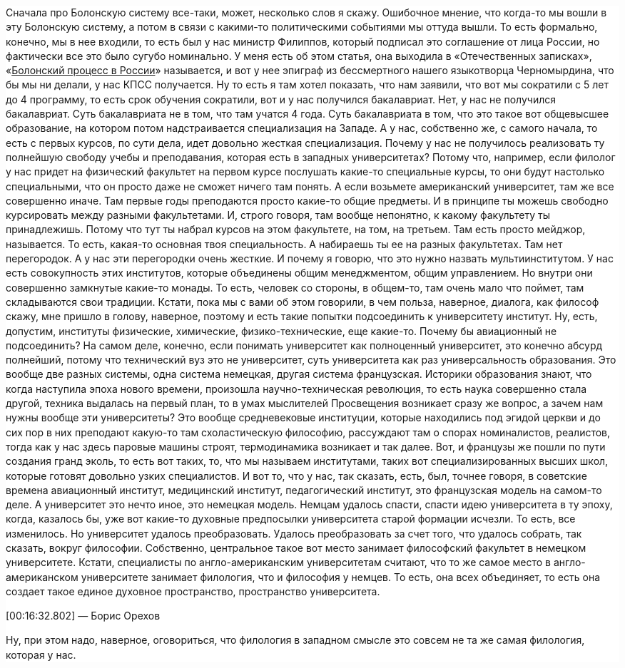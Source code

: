 Сначала про Болонскую систему все-таки, может, несколько слов я скажу. Ошибочное мнение, что когда-то мы вошли в эту Болонскую систему, а потом в связи с какими-то политическими событиями мы оттуда вышли. То есть формально, конечно, мы в нее входили, то есть был у нас министр Филиппов, который подписал это соглашение от лица России, но фактически все это было сугубо номинально. У меня есть об этом статья, она выходила в «Отечественных записках», «[Болонский процесс в России](https://strana-oz.ru/2013/4/bolonskiy-process-v-rossii)» называется, и вот у нее эпиграф из бессмертного нашего языкотворца Черномырдина, что бы мы ни делали, у нас КПСС получается. Ну то есть я там хотел показать, что нам заявили, что вот мы сократили с 5 лет до 4 программу, то есть срок обучения сократили, вот и у нас получился бакалавриат. Нет, у нас не получился бакалавриат. Суть бакалавриата не в том, что там учатся 4 года. Суть бакалавриата в том, что это такое вот общевысшее образование, на котором потом надстраивается специализация на Западе. А у нас, собственно же, с самого начала, то есть с первых курсов, по сути дела, идет довольно жесткая специализация. Почему у нас не получилось реализовать ту полнейшую свободу учебы и преподавания, которая есть в западных университетах? Потому что, например, если филолог у нас придет на физический факультет на первом курсе послушать какие-то специальные курсы, то они будут настолько специальными, что он просто даже не сможет ничего там понять. А если возьмете американский университет, там же все совершенно иначе. Там первые годы преподаются просто какие-то общие предметы. И в принципе ты можешь свободно курсировать между разными факультетами. И, строго говоря, там вообще непонятно, к какому факультету ты принадлежишь. Потому что тут ты набрал курсов на этом факультете, на том, на третьем. Там есть просто мейджор, называется. То есть, какая-то основная твоя специальность. А набираешь ты ее на разных факультетах. Там нет перегородок. А у нас эти перегородки очень жесткие. И почему я говорю, что это нужно назвать мультиинститутом. У нас есть совокупность этих институтов, которые объединены общим менеджментом, общим управлением. Но внутри они совершенно замкнутые какие-то монады. То есть, человек со стороны, в общем-то, там очень мало что поймет, там складываются свои традиции. Кстати, пока мы с вами об этом говорили, в чем польза, наверное, диалога, как философ скажу, мне пришло в голову, наверное, поэтому и есть такие попытки подсоединить к университету институт. Ну, есть, допустим, институты физические, химические, физико-технические, еще какие-то. Почему бы авиационный не подсоединить? На самом деле, конечно, если понимать университет как полноценный университет, это конечно абсурд полнейший, потому что технический вуз это не университет, суть университета как раз универсальность образования. Это вообще две разных системы, одна система немецкая, другая система французская. Историки образования знают, что когда наступила эпоха нового времени, произошла научно-техническая революция, то есть наука совершенно стала другой, техника выдалась на первый план, то в умах мыслителей Просвещения возникает сразу же вопрос, а зачем нам нужны вообще эти университеты? Это вообще средневековые институции, которые находились под эгидой церкви и до сих пор в них преподают какую-то там схоластическую философию, рассуждают там о спорах номиналистов, реалистов, тогда как у нас здесь паровые машины строят, термодинамика возникает и так далее. Вот, и французы же пошли по пути создания гранд эколь, то есть вот таких, то, что мы называем институтами, таких вот специализированных высших школ, которые готовят довольно узких специалистов. И вот то, что у нас, так сказать, есть, был, точнее говоря, в советские времена авиационный институт, медицинский институт, педагогический институт, это французская модель на самом-то деле. А университет это нечто иное, это немецкая модель. Немцам удалось спасти, спасти идею университета в ту эпоху, когда, казалось бы, уже вот какие-то духовные предпосылки университета старой формации исчезли. То есть, все изменилось. Но университет удалось преобразовать. Удалось преобразовать за счет того, что удалось собрать, так сказать, вокруг философии. Собственно, центральное такое вот место занимает философский факультет в немецком университете. Кстати, специалисты по англо-американским университетам считают, что то же самое место в англо-американском университете занимает филология, что и философия у немцев. То есть, она всех объединяет, то есть она создает такое единое духовное пространство, пространство университета.

\[00:16:32.802\] — Борис Орехов

Ну, при этом надо, наверное, оговориться, что филология в западном смысле это совсем не та же самая филология, которая у нас.
